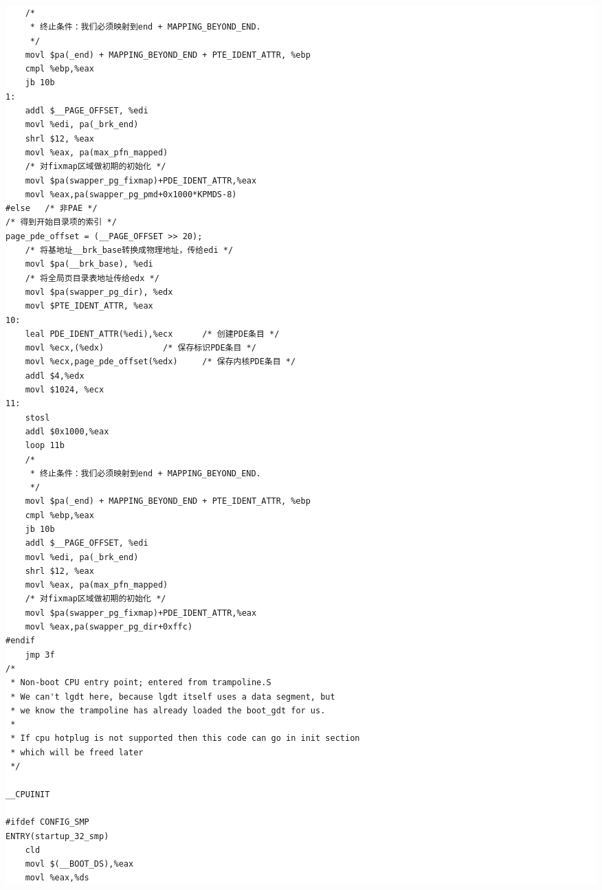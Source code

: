 ```
	/*
	 * 终止条件：我们必须映射到end + MAPPING_BEYOND_END.
	 */
	movl $pa(_end) + MAPPING_BEYOND_END + PTE_IDENT_ATTR, %ebp
	cmpl %ebp,%eax
	jb 10b
1:
	addl $__PAGE_OFFSET, %edi
	movl %edi, pa(_brk_end)
	shrl $12, %eax
	movl %eax, pa(max_pfn_mapped)
	/* 对fixmap区域做初期的初始化 */
	movl $pa(swapper_pg_fixmap)+PDE_IDENT_ATTR,%eax
	movl %eax,pa(swapper_pg_pmd+0x1000*KPMDS-8)
#else	/* 非PAE */
/* 得到开始目录项的索引 */
page_pde_offset = (__PAGE_OFFSET >> 20);
	/* 将基地址__brk_base转换成物理地址，传给edi */
	movl $pa(__brk_base), %edi
	/* 将全局页目录表地址传给edx */
	movl $pa(swapper_pg_dir), %edx
	movl $PTE_IDENT_ATTR, %eax
10:
	leal PDE_IDENT_ATTR(%edi),%ecx		/* 创建PDE条目 */
	movl %ecx,(%edx)			/* 保存标识PDE条目 */
	movl %ecx,page_pde_offset(%edx)		/* 保存内核PDE条目 */
	addl $4,%edx
	movl $1024, %ecx
11:
	stosl
	addl $0x1000,%eax
	loop 11b
	/*
	 * 终止条件：我们必须映射到end + MAPPING_BEYOND_END.
	 */
	movl $pa(_end) + MAPPING_BEYOND_END + PTE_IDENT_ATTR, %ebp
	cmpl %ebp,%eax
	jb 10b
	addl $__PAGE_OFFSET, %edi
	movl %edi, pa(_brk_end)
	shrl $12, %eax
	movl %eax, pa(max_pfn_mapped)
	/* 对fixmap区域做初期的初始化 */
	movl $pa(swapper_pg_fixmap)+PDE_IDENT_ATTR,%eax
	movl %eax,pa(swapper_pg_dir+0xffc)
#endif
	jmp 3f
/*
 * Non-boot CPU entry point; entered from trampoline.S
 * We can't lgdt here, because lgdt itself uses a data segment, but
 * we know the trampoline has already loaded the boot_gdt for us.
 *
 * If cpu hotplug is not supported then this code can go in init section
 * which will be freed later
 */
 
__CPUINIT
 
#ifdef CONFIG_SMP
ENTRY(startup_32_smp)
	cld
	movl $(__BOOT_DS),%eax
	movl %eax,%ds
```